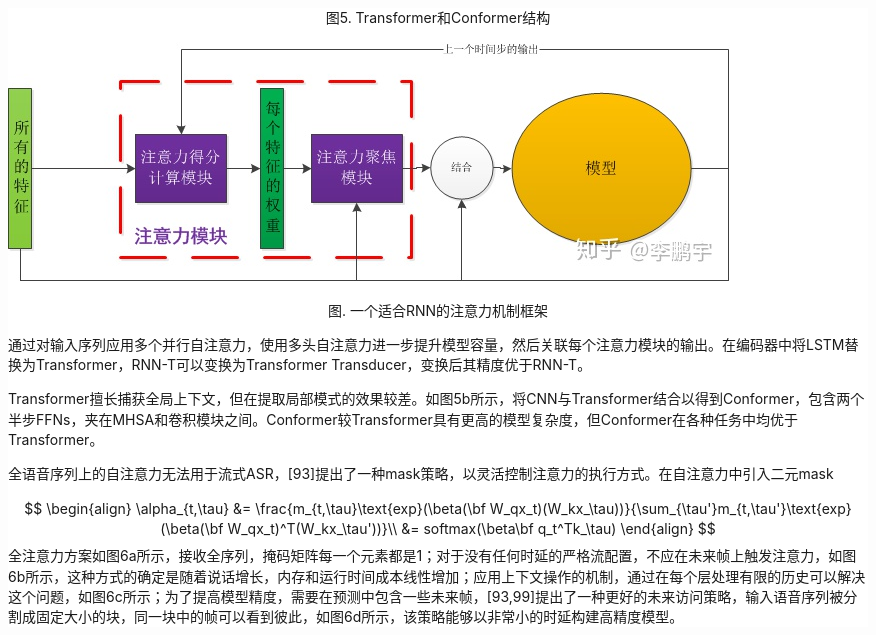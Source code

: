 <center>图5. Transformer和Conformer结构</center>

![](../../../figs.assets/v2-13a7202755221f4ad6036a1b62b2bfd2_720w.jpg)

<center>图. 一个适合RNN的注意力机制框架</center>

​	通过对输入序列应用多个并行自注意力，使用多头自注意力进一步提升模型容量，然后关联每个注意力模块的输出。在编码器中将LSTM替换为Transformer，RNN-T可以变换为Transformer Transducer，变换后其精度优于RNN-T。

​	Transformer擅长捕获全局上下文，但在提取局部模式的效果较差。如图5b所示，将CNN与Transformer结合以得到Conformer，包含两个半步FFNs，夹在MHSA和卷积模块之间。Conformer较Transformer具有更高的模型复杂度，但Conformer在各种任务中均优于Transformer。

​	全语音序列上的自注意力无法用于流式ASR，[93]提出了一种mask策略，以灵活控制注意力的执行方式。在自注意力中引入二元mask


$$
\begin{align} \alpha_{t,\tau}  &= \frac{m_{t,\tau}\text{exp}(\beta(\bf W_qx_t)(W_kx_\tau))}{\sum_{\tau'}m_{t,\tau'}\text{exp}(\beta(\bf W_qx_t)^T(W_kx_\tau'))}\\
&= softmax(\beta\bf q_t^Tk_\tau)
\end{align}
$$
全注意力方案如图6a所示，接收全序列，掩码矩阵每一个元素都是1；对于没有任何时延的严格流配置，不应在未来帧上触发注意力，如图6b所示，这种方式的确定是随着说话增长，内存和运行时间成本线性增加；应用上下文操作的机制，通过在每个层处理有限的历史可以解决这个问题，如图6c所示；为了提高模型精度，需要在预测中包含一些未来帧，[93,99]提出了一种更好的未来访问策略，输入语音序列被分割成固定大小的块，同一块中的帧可以看到彼此，如图6d所示，该策略能够以非常小的时延构建高精度模型。

